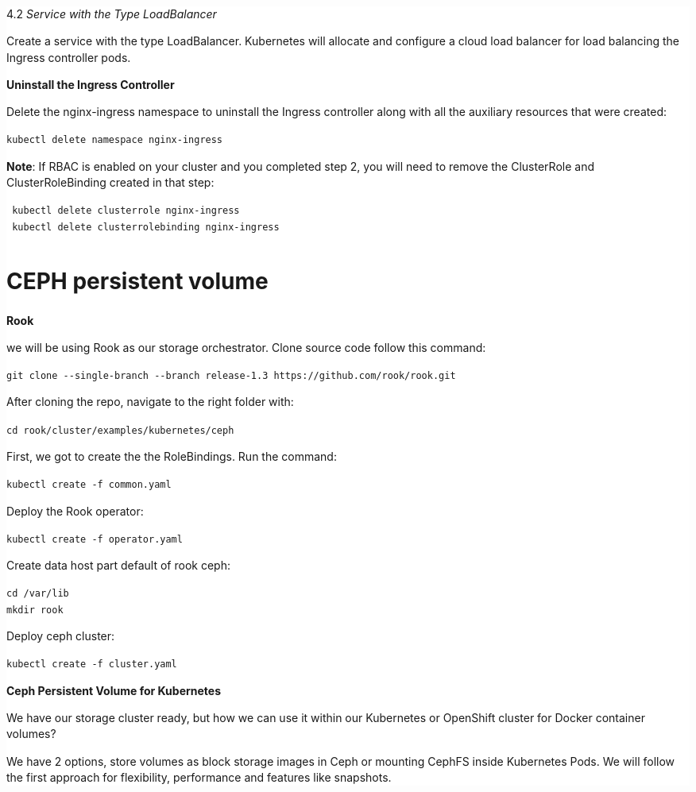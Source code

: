 4.2 *Service with the Type LoadBalancer*

Create a service with the type LoadBalancer. Kubernetes will allocate and configure a cloud load balancer for load balancing the Ingress controller pods.


**Uninstall the Ingress Controller**

Delete the nginx-ingress namespace to uninstall the Ingress controller along with all the auxiliary resources that were created:

`kubectl delete namespace nginx-ingress`

**Note**: If RBAC is enabled on your cluster and you completed step 2, you will need to remove the ClusterRole and ClusterRoleBinding created in that step:

```
 kubectl delete clusterrole nginx-ingress
 kubectl delete clusterrolebinding nginx-ingress
```



# **CEPH persistent volume**

**Rook**

we will be using Rook as our storage orchestrator.
Clone source code follow this command:

`git clone --single-branch --branch release-1.3 https://github.com/rook/rook.git`

After cloning the repo, navigate to the right folder with:

`cd rook/cluster/examples/kubernetes/ceph`

First, we got to create the the RoleBindings. Run the command:

`kubectl create -f common.yaml`

Deploy the Rook operator:

`kubectl create -f operator.yaml`

Create data host part default of rook ceph:

```
cd /var/lib
mkdir rook
```


 Deploy ceph cluster:

`kubectl create -f cluster.yaml`

**Ceph Persistent Volume for Kubernetes**

We have our storage cluster ready, but how we can use it within our Kubernetes or OpenShift cluster for Docker container volumes?

We have 2 options, store volumes as block storage images in Ceph or mounting CephFS inside Kubernetes Pods. We will follow the first approach for flexibility, performance and features like snapshots.
